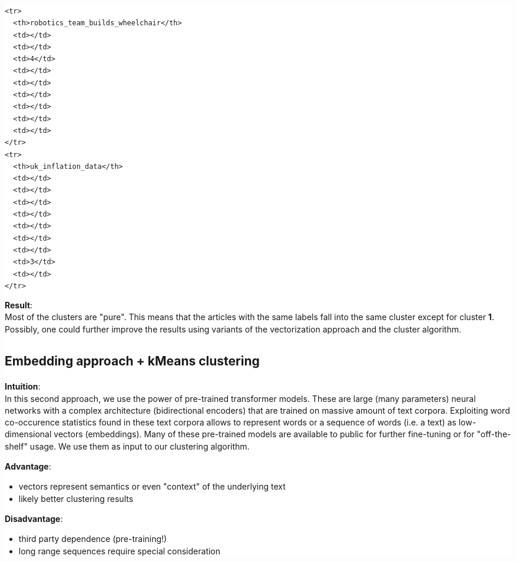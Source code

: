     <tr>
      <th>robotics_team_builds_wheelchair</th>
      <td></td>
      <td></td>
      <td>4</td>
      <td></td>
      <td></td>
      <td></td>
      <td></td>
      <td></td>
      <td></td>
    </tr>
    <tr>
      <th>uk_inflation_data</th>
      <td></td>
      <td></td>
      <td></td>
      <td></td>
      <td></td>
      <td></td>
      <td></td>
      <td>3</td>
      <td></td>
    </tr>
  </tbody>
</table>
</div>



**Result**:<br>
Most of the clusters are "pure". This means that the articles with the same labels fall into the same cluster except for cluster **1**. Possibly, one could further improve the results using variants of the vectorization approach and the cluster algorithm.

## Embedding approach + kMeans clustering 

**Intuition**:<br>
In this second approach, we use the power of pre-trained transformer models. These are large (many parameters) neural networks with a complex architecture (bidirectional encoders) that are trained on massive amount of text corpora. Exploiting word co-occurence statistics found in these text corpora allows to represent words or a sequence of words (i.e. a text) as low-dimensional vectors (embeddings). Many of these pre-trained models are available to public for further fine-tuning or for "off-the-shelf" usage. We use them as input to our clustering algorithm.

**Advantage**:<br>
- vectors represent semantics or even "context" of the underlying text
- likely better clustering results

**Disadvantage**:<br>
- third party dependence (pre-training!)
- long range sequences require special consideration

